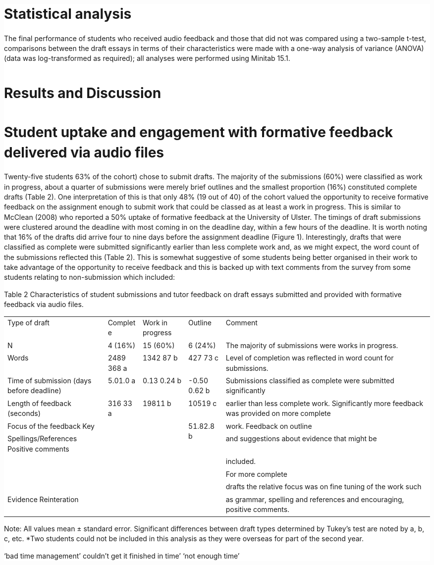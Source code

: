 # Statistical analysis

The final performance of students who received audio feedback and those that did not was compared using a two-sample t-test, comparisons between the draft essays in terms of their characteristics were made with a one-way analysis of variance (ANOVA) (data was log-transformed as required); all analyses were performed using Minitab 15.1.

# Results and Discussion

# Student uptake and engagement with formative feedback delivered via audio files

Twenty-five students $63 \%$ of the cohort) chose to submit drafts. The majority of the submissions $( 6 0 \% )$ were classified as work in progress, about a quarter of submissions were merely brief outlines and the smallest proportion $( 1 6 \% )$ constituted complete drafts (Table 2). One interpretation of this is that only $48 \%$ (19 out of 40) of the cohort valued the opportunity to receive formative feedback on the assignment enough to submit work that could be classed as at least a work in progress. This is similar to McClean (2008) who reported a $50 \%$ uptake of formative feedback at the University of Ulster. The timings of draft submissions were clustered around the deadline with most coming in on the deadline day, within a few hours of the deadline. It is worth noting that $16 \%$ of the drafts did arrive four to nine days before the assignment deadline (Figure 1). Interestingly, drafts that were classified as complete were submitted significantly earlier than less complete work and, as we might expect, the word count of the submissions reflected this (Table 2). This is somewhat suggestive of some students being better organised in their work to take advantage of the opportunity to receive feedback and this is backed up with text comments from the survey from some students relating to non-submission which included:

Table 2 Characteristics of student submissions and tutor feedback on draft essays submitted and provided with formative feedback via audio files.   

<html><body><table><tr><td>Type of draft</td><td>Complete</td><td>Work in progress</td><td>Outline</td><td>Comment</td></tr><tr><td>N</td><td>4 (16%)</td><td>15 (60%)</td><td>6 (24%)</td><td>The majority of submissions were works in progress.</td></tr><tr><td>Words</td><td>2489  368 a</td><td>1342  87 b</td><td>427 73 c</td><td>Level of completion was reflected in word count for submissions.</td></tr><tr><td>Time of submission (days before deadline)</td><td>5.01.0 a</td><td>0.13  0.24 b</td><td>-0.50  0.62 b</td><td>Submissions classified as complete were submitted significantly</td></tr><tr><td>Length of feedback (seconds)</td><td>316 33 a</td><td>19811 b</td><td>10519 c</td><td>earlier than less complete work. Significantly more feedback was provided on more complete</td></tr><tr><td>Focus of the feedback Key</td><td rowspan="6"></td><td rowspan="6"></td><td rowspan="6">51.82.8 b</td><td>work. Feedback on outline</td></tr><tr><td>Spellings/References Positive comments</td><td>and suggestions about evidence that might be</td></tr><tr><td></td><td>included.</td></tr><tr><td></td><td>For more complete</td></tr><tr><td></td><td>drafts the relative focus was on fine tuning of the work such</td></tr><tr><td>Evidence Reinteration</td><td>as grammar, spelling and references and encouraging, positive comments.</td></tr></table></body></html>

Note: All values mean $\pm$ standard error. Significant differences between draft types determined by Tukey’s test are noted by a, b, c, etc. \*Two students could not be included in this analysis as they were overseas for part of the second year.

‘bad time management’ couldn’t get it finished in time’ ‘not enough time’
